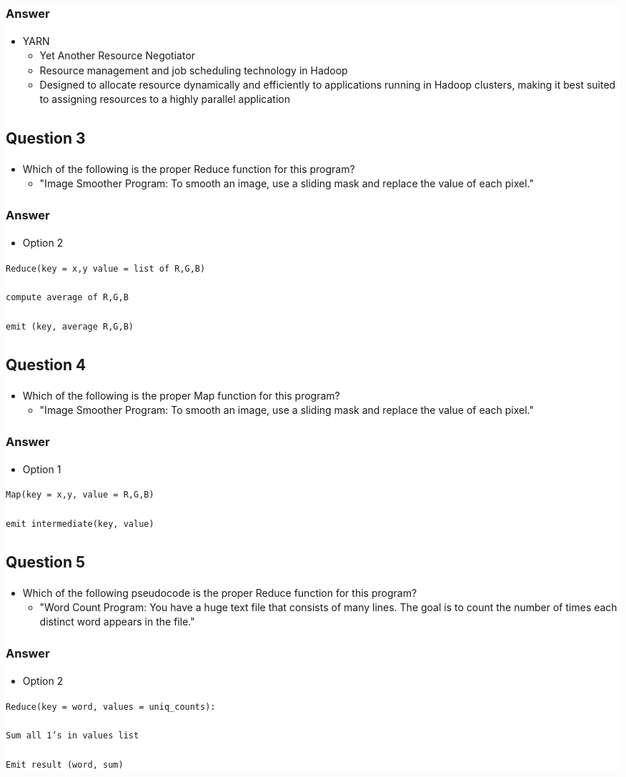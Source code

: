 ### Answer

- YARN
	- Yet Another Resource Negotiator
	- Resource management and job scheduling technology in Hadoop
	- Designed to allocate resource dynamically and efficiently to applications running in Hadoop clusters, making it best suited to assigning resources to a highly parallel application

## Question 3

- Which of the following is the proper Reduce function for this program?
	- "Image Smoother Program: To smooth an image, use a sliding mask and replace the value of each pixel."

### Answer

- Option 2
```
Reduce(key = x,y value = list of R,G,B)

compute average of R,G,B

emit (key, average R,G,B)
```

## Question 4

- Which of the following is the proper Map function for this program?
	- "Image Smoother Program: To smooth an image, use a sliding mask and replace the value of each pixel."

### Answer

- Option 1
```
Map(key = x,y, value = R,G,B)

emit intermediate(key, value)
```

## Question 5

- Which of the following pseudocode is the proper Reduce function for this program?
	- "Word Count Program: You have a huge text file that consists of many lines. The goal is to count the number of times each distinct word appears in the file."

### Answer 

- Option 2
```
Reduce(key = word, values = uniq_counts):

Sum all 1’s in values list

Emit result (word, sum)
```
